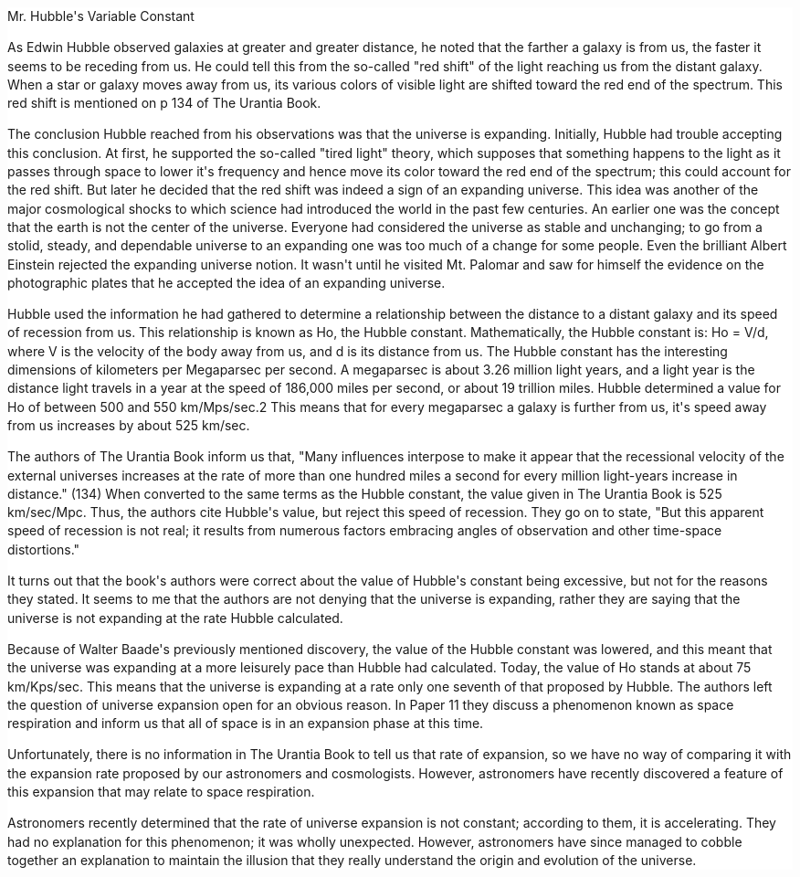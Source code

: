 Mr. Hubble's Variable Constant

As Edwin Hubble observed galaxies at greater and greater distance, he noted that the farther a galaxy is from us, the faster it seems to be receding from us. He could tell this from the so-called "red shift" of the light reaching us from the distant galaxy. When a star or galaxy moves away from us, its various colors of visible light are shifted toward the red end of the spectrum. This red shift is mentioned on p 134 of The Urantia Book.

The conclusion Hubble reached from his observations was that the universe is expanding.  Initially, Hubble had trouble accepting this conclusion. At first, he supported the so-called "tired light" theory, which supposes that something happens to the light as it passes through space to lower it's frequency and hence move its color toward the red end of the spectrum; this could account for the red shift. But later he decided that the red shift was indeed a sign of an expanding universe. This idea was another of the major cosmological shocks to which science had introduced the world in the past few centuries. An earlier one was the concept that the earth is not the center of the universe.  Everyone had considered the universe as stable and unchanging; to go from a stolid, steady, and dependable universe to an expanding one was too much of a change for some people. Even the brilliant Albert Einstein rejected the expanding universe notion. It wasn't until he visited Mt. Palomar and saw for himself the evidence on the photographic plates that he accepted the idea of an expanding universe.

Hubble used the information he had gathered to determine a relationship between the distance to a distant galaxy and its speed of recession from us. This relationship is known as Ho, the Hubble constant. Mathematically, the Hubble constant is: Ho = V/d, where V is the velocity of the body away from us, and d is its distance from us. The Hubble constant has the interesting dimensions of kilometers per Megaparsec per second. A megaparsec is about 3.26 million light years, and a light year is the distance light travels in a year at the speed of 186,000 miles per second, or about 19 trillion miles. Hubble determined a value for Ho of between 500 and 550 km/Mps/sec.2  This means that for every megaparsec a galaxy is further from us, it's speed away from us increases by about 525 km/sec.

The authors of The Urantia Book inform us that, "Many influences interpose to make it appear that the recessional velocity of the external universes increases at the rate of more than one hundred miles a second for every million light-years increase in distance." (134) When converted to the same terms as the Hubble constant, the value given in The Urantia Book is 525 km/sec/Mpc. Thus, the authors cite Hubble's value, but reject this speed of recession. They go on to state, "But this apparent speed of recession is not real; it results from numerous factors embracing angles of observation and other time-space distortions." 

It turns out that the book's authors were correct about the value of Hubble's constant being excessive, but not for the reasons they stated. It seems to me that the authors are not denying that the universe is expanding, rather they are saying that the universe is not expanding at the rate Hubble calculated.

Because of Walter Baade's previously mentioned discovery, the value of the Hubble constant was lowered, and this meant that the universe was expanding at a more leisurely pace than Hubble had calculated. Today, the value of Ho stands at about 75 km/Kps/sec. This means that the universe is expanding at a rate only one seventh of that proposed by Hubble. The authors left the question of universe expansion open for an obvious reason. In Paper 11 they discuss a phenomenon known as space respiration and inform us that all of space is in an expansion phase at this time.

Unfortunately, there is no information in The Urantia Book to tell us that rate of expansion, so we have no way of comparing it with the expansion rate proposed by our astronomers and cosmologists. However, astronomers have recently discovered a feature of this expansion that may relate to space respiration.

Astronomers recently determined that the rate of universe expansion is not constant; according to them, it is accelerating. They had no explanation for this phenomenon; it was wholly unexpected. However, astronomers have since managed to cobble together an explanation to maintain the illusion that they really understand the origin and evolution of the universe.
